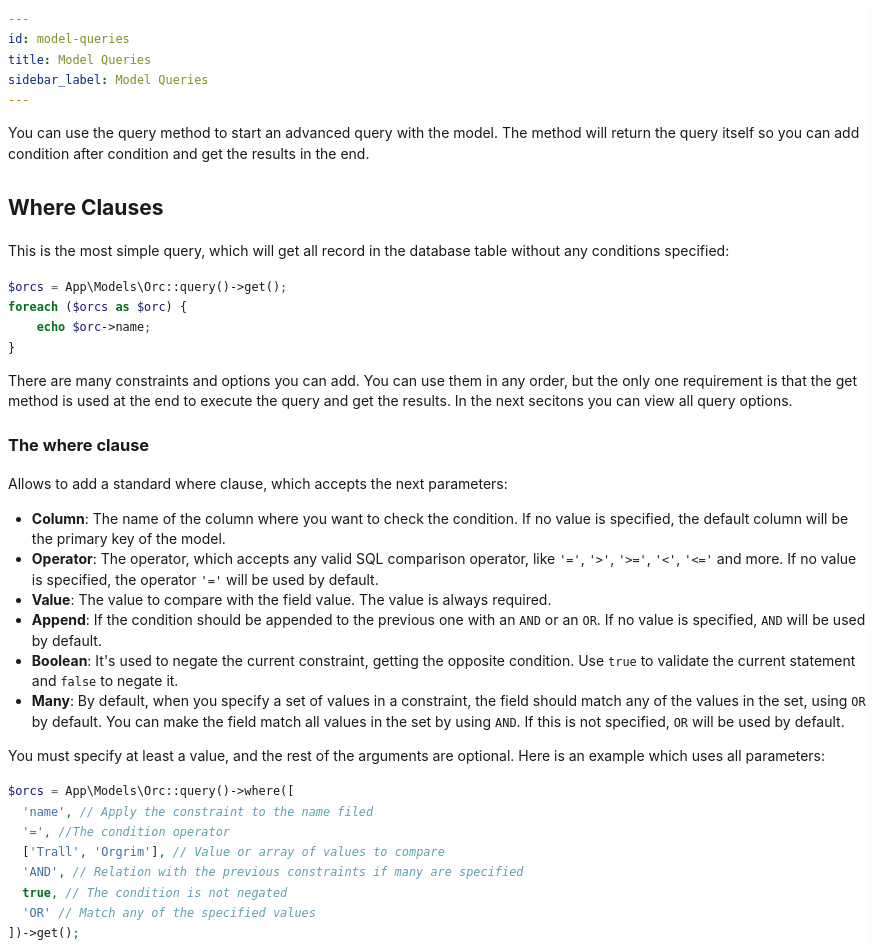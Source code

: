 ```yaml
---
id: model-queries
title: Model Queries
sidebar_label: Model Queries
---
```



You can use the query method to start an advanced query with the model. The method will return the query itself so you can add condition after condition and get the results in the end.

## Where Clauses

This is the most simple query, which will get all record in the database table without any conditions specified:

```php
$orcs = App\Models\Orc::query()->get();
foreach ($orcs as $orc) {
    echo $orc->name;
}
```
There are many constraints and options you can add. You can use them in any order, but the only one requirement is that the get method is used at the end to execute the query and get the results. In the next secitons you can view all query options.

### The where clause

Allows to add a standard where clause, which accepts the next parameters:

* **Column**: The name of the column where you want to check the condition. If no value is specified, the default column will be the primary key of the model.
* **Operator**: The operator, which accepts any valid SQL comparison operator, like `'='`, `'>'`, `'>='`, `'<'`, `'<='` and more. If no value is specified, the operator `'='` will be used by default.
* **Value**: The value to compare with the field value. The value is always required.
* **Append**: If the condition should be appended to the previous one with an `AND` or an `OR`. If no value is specified, `AND` will be used by default.
* **Boolean**: It's used to negate the current constraint, getting the opposite condition. Use `true` to validate the current statement and `false` to negate it.
* **Many**: By default, when you specify a set of values in a constraint, the field should match any of the values in the set, using `OR` by default. You can make the field match all values in the set by using `AND`. If this is not specified, `OR` will be used by default.

You must specify at least a value, and the rest of the arguments are optional. Here is an example which uses all parameters:

```php
$orcs = App\Models\Orc::query()->where([
  'name', // Apply the constraint to the name filed
  '=', //The condition operator
  ['Trall', 'Orgrim'], // Value or array of values to compare
  'AND', // Relation with the previous constraints if many are specified
  true, // The condition is not negated
  'OR' // Match any of the specified values
])->get();
```
